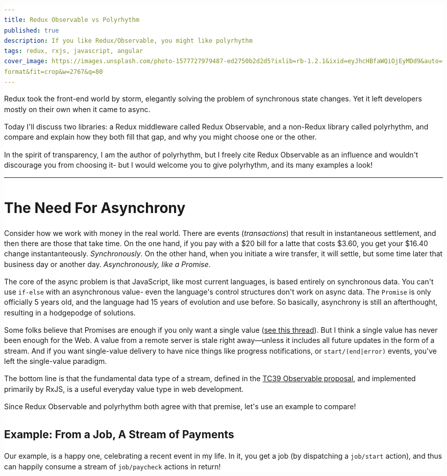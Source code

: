 ```yaml
---
title: Redux Observable vs Polyrhythm
published: true
description: If you like Redux/Observable, you might like polyrhythm
tags: redux, rxjs, javascript, angular
cover_image: https://images.unsplash.com/photo-1577727979487-ed2750b2d2d5?ixlib=rb-1.2.1&ixid=eyJhcHBfaWQiOjEyMDd9&auto=format&fit=crop&w=2767&q=80
---
```


Redux took the front-end world by storm, elegantly solving the problem of synchronous state changes. Yet it left developers mostly on their own when it came to async.

Today I'll discuss two libraries: a Redux middleware called Redux Observable, and a non-Redux library called polyrhythm, and compare and explain how they both fill that gap, and why you might choose one or the other.

In the spirit of transparency, I am the author of polyrhythm, but I freely cite Redux Observable as an influence and wouldn't discourage you from choosing it- but I would welcome you to give polyrhythm, and its many examples a look!

---

# The Need For Asynchrony

Consider how we work with money in the real world. There are events (_transactions_) that result in instantaneous settlement, and then there are those that take time. On the one hand, if you pay with a $20 bill for a latte that costs $3.60, you get your $16.40 change instantanteously. _Synchronously_. On the other hand, when you initiate a wire transfer, it will settle, but some time later that business day or another day. _Asynchronously, like a Promise_.

The core of the async problem is that JavaScript, like most current languages, is based entirely on synchronous data. You can't use `if-else` with an asynchronous value- even the language's control structures don't work on async data. The `Promise` is only officially 5 years old, and the language had 15 years of evolution and use before. So basically, asynchrony is still an afterthought, resulting in a hodgepodge of solutions.

Some folks believe that Promises are enough if you only want a single value ([see this thread](https://twitter.com/BenLesh/status/1284504443795509249?s=20)). But I think a single value has never been enough for the Web. A value from a remote server is stale right away—unless it includes all future updates in the form of a stream. And if you want single-value delivery to have nice things like progress notifications, or `start/(end|error)` events, you've left the single-value paradigm.

The bottom line is that the fundamental data type of a stream, defined in the [TC39 Observable proposal](), and implemented primarily by RxJS, is a useful everyday value type in web development. 

Since Redux Observable and polyrhythm both agree with that premise, let's use an example to compare!

## Example: From a Job, A Stream of Payments

Our example, is a happy one, celebrating a recent event in my life. In it, you get a job (by dispatching a `job/start` action), and thus can happily consume a stream of `job/paycheck` actions in return!
